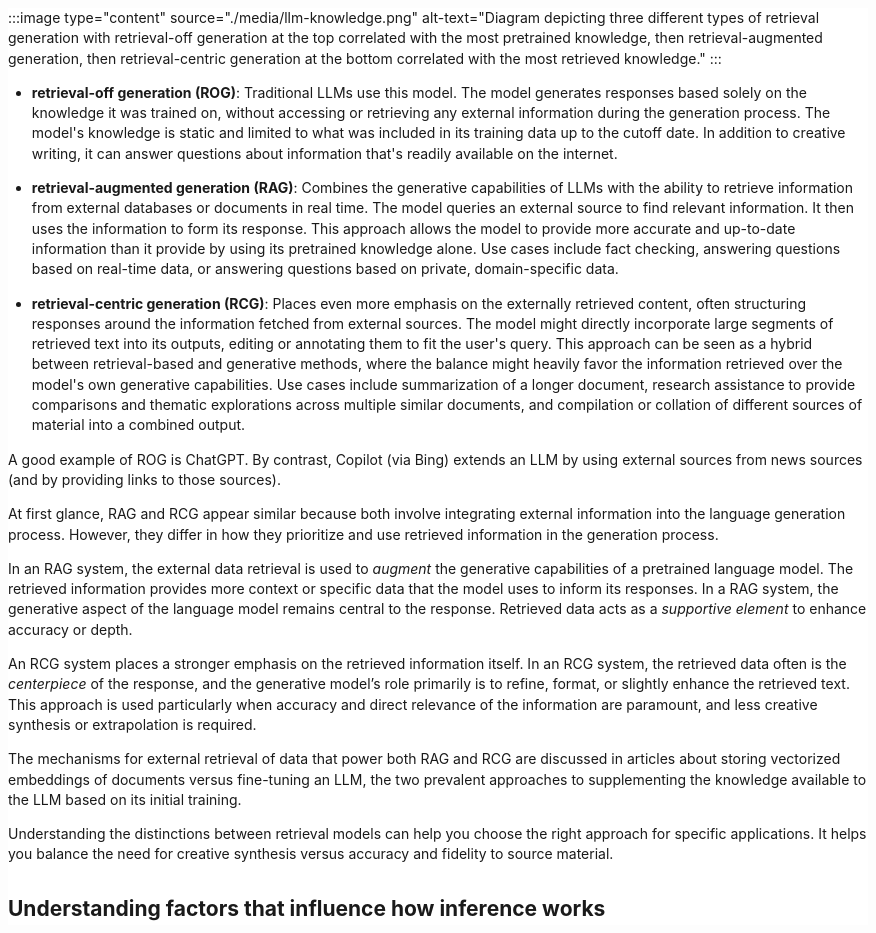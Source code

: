 :::image type="content" source="./media/llm-knowledge.png" alt-text="Diagram depicting three different types of retrieval generation with retrieval-off generation at the top correlated with the most pretrained knowledge, then retrieval-augmented generation, then retrieval-centric generation at the bottom correlated with the most retrieved knowledge." :::

- **retrieval-off generation (ROG)**:  Traditional LLMs use this model. The model generates responses based solely on the knowledge it was trained on, without accessing or retrieving any external information during the generation process. The model's knowledge is static and limited to what was included in its training data up to the cutoff date. In addition to creative writing, it can answer questions about information that's readily available on the internet.

- **retrieval-augmented generation (RAG)**: Combines the generative capabilities of LLMs with the ability to retrieve information from external databases or documents in real time. The model queries an external source to find relevant information. It then uses the information to form its response. This approach allows the model to provide more accurate and up-to-date information than it provide by using its pretrained knowledge alone. Use cases include fact checking, answering questions based on real-time data, or answering questions based on private, domain-specific data.

- **retrieval-centric generation (RCG)**: Places even more emphasis on the externally retrieved content, often structuring responses around the information fetched from external sources. The model might directly incorporate large segments of retrieved text into its outputs, editing or annotating them to fit the user's query. This approach can be seen as a hybrid between retrieval-based and generative methods, where the balance might heavily favor the information retrieved over the model's own generative capabilities. Use cases include summarization of a longer document, research assistance to provide comparisons and thematic explorations across multiple similar documents, and compilation or collation of different sources of material into a combined output.

A good example of ROG is ChatGPT. By contrast, Copilot (via Bing) extends an LLM by using external sources from news sources (and by providing links to those sources).

At first glance, RAG and RCG appear similar because both involve integrating external information into the language generation process. However, they differ in how they prioritize and use retrieved information in the generation process.

In an RAG system, the external data retrieval is used to _augment_ the generative capabilities of a pretrained language model. The retrieved information provides more context or specific data that the model uses to inform its responses. In a RAG system, the generative aspect of the language model remains central to the response. Retrieved data acts as a _supportive element_ to enhance accuracy or depth.

An RCG system places a stronger emphasis on the retrieved information itself. In an RCG system, the retrieved data often is the _centerpiece_ of the response, and the generative model’s role primarily is to refine, format, or slightly enhance the retrieved text. This approach is used particularly when accuracy and direct relevance of the information are paramount, and less creative synthesis or extrapolation is required.

The mechanisms for external retrieval of data that power both RAG and RCG are discussed in articles about storing vectorized embeddings of documents versus fine-tuning an LLM, the two prevalent approaches to supplementing the knowledge available to the LLM based on its initial training.

Understanding the distinctions between retrieval models can help you choose the right approach for specific applications. It helps you balance the need for creative synthesis versus accuracy and fidelity to source material.

## Understanding factors that influence how inference works

